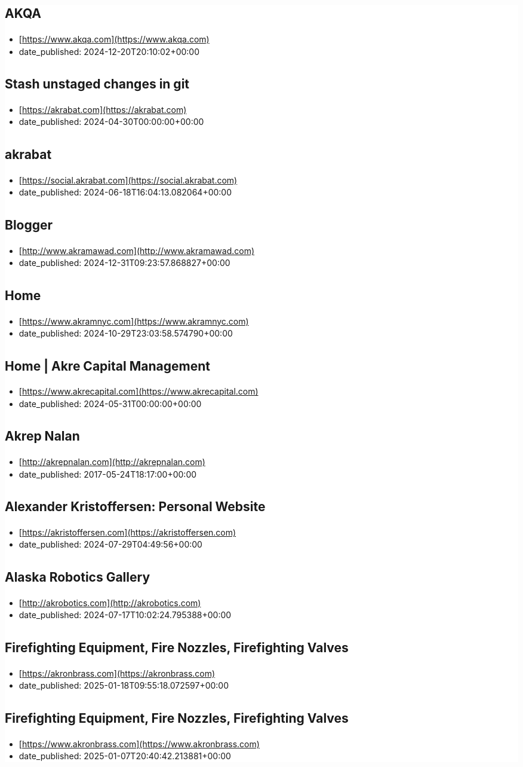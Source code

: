  ## AKQA
 - [https://www.akqa.com](https://www.akqa.com)
 - date_published: 2024-12-20T20:10:02+00:00

 ## Stash unstaged changes in git
 - [https://akrabat.com](https://akrabat.com)
 - date_published: 2024-04-30T00:00:00+00:00

 ## akrabat
 - [https://social.akrabat.com](https://social.akrabat.com)
 - date_published: 2024-06-18T16:04:13.082064+00:00

 ## Blogger
 - [http://www.akramawad.com](http://www.akramawad.com)
 - date_published: 2024-12-31T09:23:57.868827+00:00

 ## Home
 - [https://www.akramnyc.com](https://www.akramnyc.com)
 - date_published: 2024-10-29T23:03:58.574790+00:00

 ## Home | Akre Capital Management
 - [https://www.akrecapital.com](https://www.akrecapital.com)
 - date_published: 2024-05-31T00:00:00+00:00

 ## Akrep Nalan
 - [http://akrepnalan.com](http://akrepnalan.com)
 - date_published: 2017-05-24T18:17:00+00:00

 ## Alexander Kristoffersen: Personal Website
 - [https://akristoffersen.com](https://akristoffersen.com)
 - date_published: 2024-07-29T04:49:56+00:00

 ## Alaska Robotics Gallery
 - [http://akrobotics.com](http://akrobotics.com)
 - date_published: 2024-07-17T10:02:24.795388+00:00

 ## Firefighting Equipment, Fire Nozzles, Firefighting Valves
 - [https://akronbrass.com](https://akronbrass.com)
 - date_published: 2025-01-18T09:55:18.072597+00:00

 ## Firefighting Equipment, Fire Nozzles, Firefighting Valves
 - [https://www.akronbrass.com](https://www.akronbrass.com)
 - date_published: 2025-01-07T20:40:42.213881+00:00
